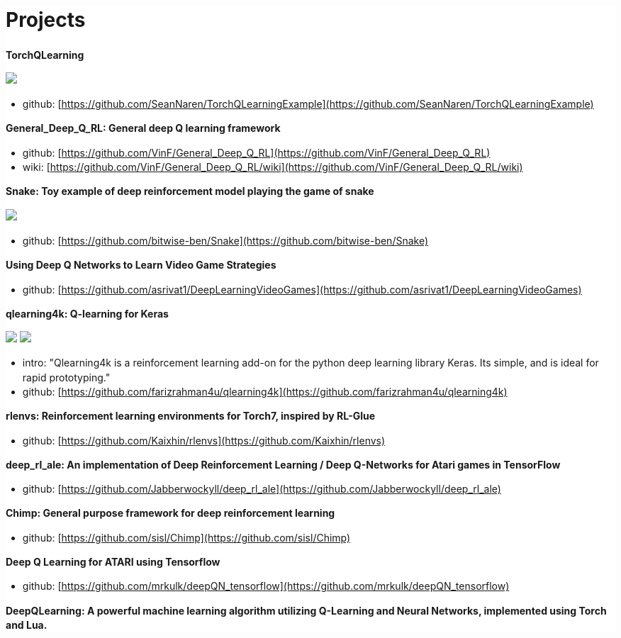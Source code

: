 # Projects

**TorchQLearning**

![](https://raw.githubusercontent.com/SeanNaren/TorchQLearningExample/master/images/torchplayscatch.gif)

- github: [https://github.com/SeanNaren/TorchQLearningExample](https://github.com/SeanNaren/TorchQLearningExample)

**General_Deep_Q_RL: General deep Q learning framework**

- github: [https://github.com/VinF/General_Deep_Q_RL](https://github.com/VinF/General_Deep_Q_RL)
- wiki: [https://github.com/VinF/General_Deep_Q_RL/wiki](https://github.com/VinF/General_Deep_Q_RL/wiki)

**Snake: Toy example of deep reinforcement model playing the game of snake**

![](https://raw.githubusercontent.com/bitwise-ben/Snake/master/images/snake.gif)

- github: [https://github.com/bitwise-ben/Snake](https://github.com/bitwise-ben/Snake)

**Using Deep Q Networks to Learn Video Game Strategies**

- github: [https://github.com/asrivat1/DeepLearningVideoGames](https://github.com/asrivat1/DeepLearningVideoGames)

**qlearning4k: Q-learning for Keras**

![](https://raw.githubusercontent.com/farizrahman4u/qlearning4k/master/gifs/catch.gif)
![](https://raw.githubusercontent.com/farizrahman4u/qlearning4k/master/gifs/snake.gif)

- intro: "Qlearning4k is a reinforcement learning add-on for the python deep learning library Keras. 
Its simple, and is ideal for rapid prototyping."
- github: [https://github.com/farizrahman4u/qlearning4k](https://github.com/farizrahman4u/qlearning4k)

**rlenvs: Reinforcement learning environments for Torch7, inspired by RL-Glue**

- github: [https://github.com/Kaixhin/rlenvs](https://github.com/Kaixhin/rlenvs)

**deep_rl_ale: An implementation of Deep Reinforcement Learning / Deep Q-Networks for Atari games in TensorFlow**

- github: [https://github.com/Jabberwockyll/deep_rl_ale](https://github.com/Jabberwockyll/deep_rl_ale)

**Chimp: General purpose framework for deep reinforcement learning**

- github: [https://github.com/sisl/Chimp](https://github.com/sisl/Chimp)

**Deep Q Learning for ATARI using Tensorflow**

- github: [https://github.com/mrkulk/deepQN_tensorflow](https://github.com/mrkulk/deepQN_tensorflow)

**DeepQLearning: A powerful machine learning algorithm utilizing Q-Learning and Neural Networks, implemented using Torch and Lua.**

